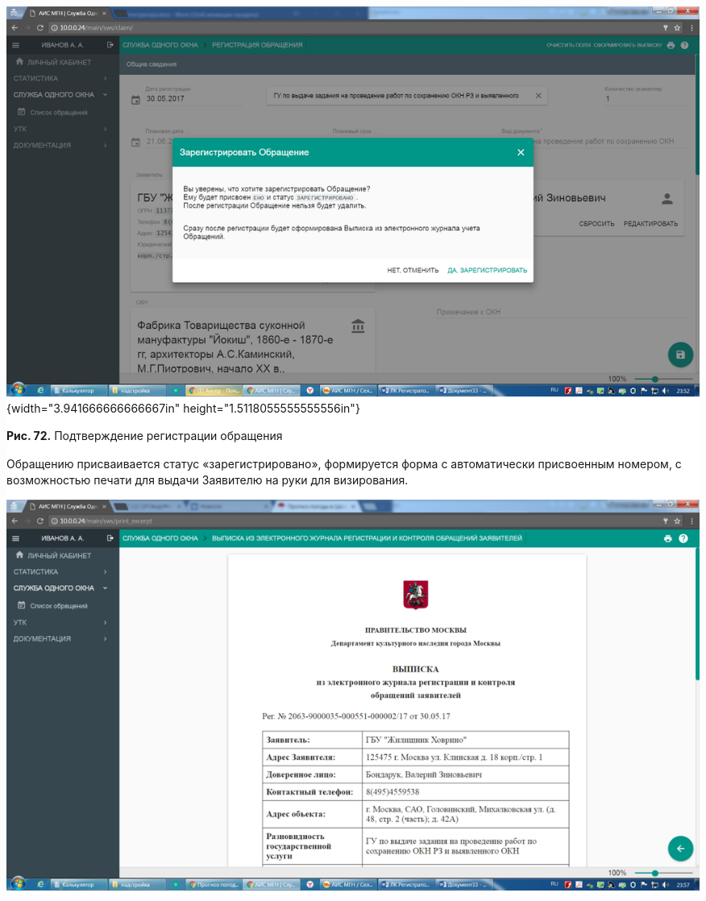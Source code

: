 ![](images/media/image29.png){width="3.941666666666667in"
height="1.5118055555555556in"}

**Рис. 72.** Подтверждение регистрации обращения

Обращению присваивается статус «зарегистрировано», формируется форма с
автоматически присвоенным номером, с возможностью печати для выдачи
Заявителю на руки для визирования.

![](images/media/image30.png)
